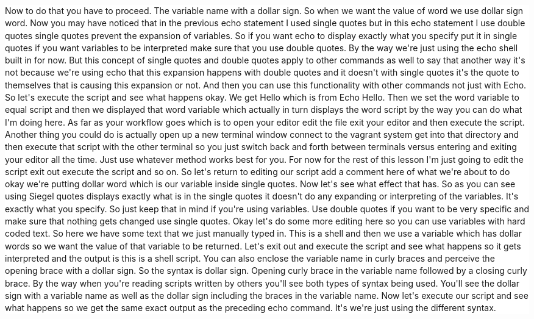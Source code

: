 Now to do that you have to proceed.
The variable name with a dollar sign.
So when we want the value of word we use dollar sign word.
Now you may have noticed that in the previous echo statement I used single quotes but in this echo statement
I use double quotes single quotes prevent the expansion of variables.
So if you want echo to display exactly what you specify put it in single quotes if you want variables
to be interpreted make sure that you use double quotes.
By the way we're just using the echo shell built in for now.
But this concept of single quotes and double quotes apply to other commands as well to say that another
way it's not because we're using echo that this expansion happens with double quotes and it doesn't
with single quotes it's the quote to themselves that is causing this expansion or not.
And then you can use this functionality with other commands not just with Echo.
So let's execute the script and see what happens okay.
We get Hello which is from Echo Hello.
Then we set the word variable to equal script and then we displayed that word variable which actually
in turn displays the word script by the way you can do what I'm doing here.
As far as your workflow goes which is to open your editor edit the file exit your editor and then execute
the script.
Another thing you could do is actually open up a new terminal window connect to the vagrant system get
into that directory and then execute that script with the other terminal so you just switch back and
forth between terminals versus entering and exiting your editor all the time.
Just use whatever method works best for you.
For now for the rest of this lesson I'm just going to edit the script exit out execute the script and
so on.
So let's return to editing our script add a comment here of what we're about to do
okay we're putting dollar word which is our variable inside single quotes.
Now let's see what effect that has.
So as you can see using Siegel quotes displays exactly what is in the single quotes it doesn't do any
expanding or interpreting of the variables.
It's exactly what you specify.
So just keep that in mind if you're using variables.
Use double quotes if you want to be very specific and make sure that nothing gets changed use single
quotes.
Okay let's do some more editing here
so you can use variables with hard coded text.
So here we have some text that we just manually typed in.
This is a shell and then we use a variable which has dollar words so we want the value of that variable
to be returned.
Let's exit out and execute the script and see what happens
so it gets interpreted and the output is this is a shell script.
You can also enclose the variable name in curly braces and perceive the opening brace with a dollar
sign.
So the syntax is dollar sign.
Opening curly brace in the variable name followed by a closing curly brace.
By the way when you're reading scripts written by others you'll see both types of syntax being used.
You'll see the dollar sign with a variable name as well as the dollar sign including the braces in the
variable name.
Now let's execute our script and see what happens so we get the same exact output as the preceding echo
command.
It's we're just using the different syntax.